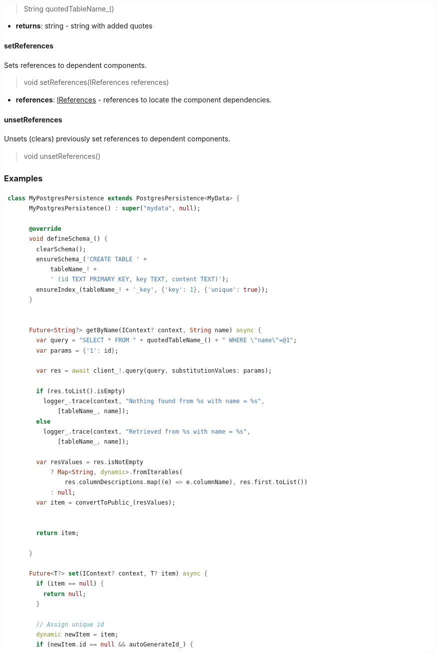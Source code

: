 > String quotedTableName_()

- **returns**: string - string with added quotes


#### setReferences
Sets references to dependent components.

> void setReferences(IReferences references)

- **references**: [IReferences](../../../components/refer/ireferences) - references to locate the component dependencies.


#### unsetReferences
Unsets (clears) previously set references to dependent components.

> void unsetReferences()

### Examples

```dart
 class MyPostgresPersistence extends PostgresPersistence<MyData> {
       MyPostgresPersistence() : super("mydata", null);

       @override
       void defineSchema_() {
         clearSchema();
         ensureSchema_('CREATE TABLE ' +
             tableName_! +
             ' (id TEXT PRIMARY KEY, key TEXT, content TEXT)');
         ensureIndex_(tableName_! + '_key', {'key': 1}, {'unique': true});
       }


       Future<String?> getByName(IContext? context, String name) async {
         var query = "SELECT * FROM " + quotedTableName_() + " WHERE \"name\"=@1";
         var params = {'1': id};

         var res = await client_!.query(query, substitutionValues: params);

         if (res.toList().isEmpty)
           logger_.trace(context, "Nothing found from %s with name = %s",
               [tableName_, name]);
         else
           logger_.trace(context, "Retrieved from %s with name = %s",
               [tableName_, name]);

         var resValues = res.isNotEmpty
             ? Map<String, dynamic>.fromIterables(
                 res.columnDescriptions.map((e) => e.columnName), res.first.toList())
             : null;
         var item = convertToPublic_(resValues);


         return item;

       }

       Future<T?> set(IContext? context, T? item) async {
         if (item == null) {
           return null;
         }

         // Assign unique id
         dynamic newItem = item;
         if (newItem.id == null && autoGenerateId_) {
```